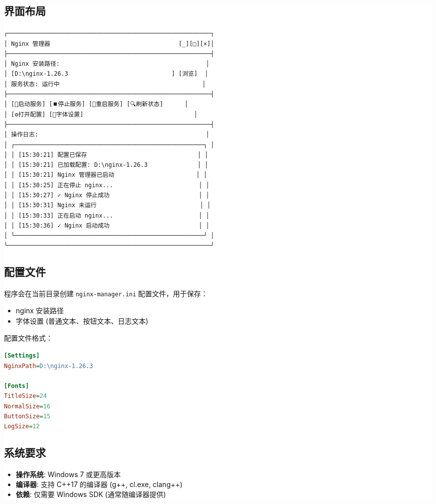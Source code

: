 ## 界面布局

```
┌─────────────────────────────────────────────────────────┐
│ Nginx 管理器                                    [_][□][×]│
├─────────────────────────────────────────────────────────┤
│ Nginx 安装路径:                                         │
│ [D:\nginx-1.26.3                             ] [浏览]  │
│ 服务状态: 运行中                                        │
├─────────────────────────────────────────────────────────┤
│ [🚀启动服务] [⏹️停止服务] [🔄重启服务] [🔍刷新状态]      │
│ [⚙️打开配置] [🎨字体设置]                               │
├─────────────────────────────────────────────────────────┤
│ 操作日志:                                               │
│ ┌─────────────────────────────────────────────────────┐ │
│ │ [15:30:21] 配置已保存                               │ │
│ │ [15:30:21] 已加载配置: D:\nginx-1.26.3              │ │
│ │ [15:30:21] Nginx 管理器已启动                       │ │
│ │ [15:30:25] 正在停止 nginx...                        │ │
│ │ [15:30:27] ✓ Nginx 停止成功                         │ │
│ │ [15:30:31] Nginx 未运行                             │ │
│ │ [15:30:33] 正在启动 nginx...                        │ │
│ │ [15:30:36] ✓ Nginx 启动成功                         │ │
│ └─────────────────────────────────────────────────────┘ │
└─────────────────────────────────────────────────────────┘
```

## 配置文件

程序会在当前目录创建 `nginx-manager.ini` 配置文件，用于保存：

- nginx 安装路径
- 字体设置 (普通文本、按钮文本、日志文本)

配置文件格式：
```ini
[Settings]
NginxPath=D:\nginx-1.26.3

[Fonts]
TitleSize=24
NormalSize=16
ButtonSize=15
LogSize=12
```

## 系统要求

- **操作系统**: Windows 7 或更高版本
- **编译器**: 支持 C++17 的编译器 (g++, cl.exe, clang++)
- **依赖**: 仅需要 Windows SDK (通常随编译器提供)
